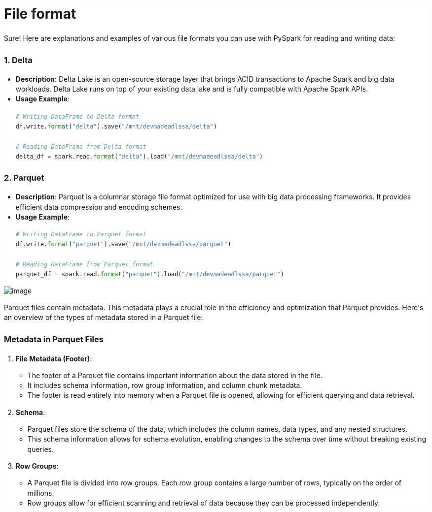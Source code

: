 # File format

Sure! Here are explanations and examples of various file formats you can use with PySpark for reading and writing data:

### 1. Delta
- **Description**: Delta Lake is an open-source storage layer that brings ACID transactions to Apache Spark and big data workloads. Delta Lake runs on top of your existing data lake and is fully compatible with Apache Spark APIs.
- **Usage Example**:
  ```python
  # Writing DataFrame to Delta format
  df.write.format("delta").save("/mnt/devmadeadlssa/delta")

  # Reading DataFrame from Delta format
  delta_df = spark.read.format("delta").load("/mnt/devmadeadlssa/delta")
  ```

### 2. Parquet
- **Description**: Parquet is a columnar storage file format optimized for use with big data processing frameworks. It provides efficient data compression and encoding schemes.
- **Usage Example**:
  ```python
  # Writing DataFrame to Parquet format
  df.write.format("parquet").save("/mnt/devmadeadlssa/parquet")

  # Reading DataFrame from Parquet format
  parquet_df = spark.read.format("parquet").load("/mnt/devmadeadlssa/parquet")
  ```
![image](https://github.com/user-attachments/assets/bcf6c3d6-36a0-4d30-9dc7-cd0d28b79a98)

  Parquet files contain metadata. This metadata plays a crucial role in the efficiency and optimization that Parquet provides. Here's an overview of the types of metadata stored in a Parquet file:
  
  ### Metadata in Parquet Files
  
  1. **File Metadata (Footer)**:
     - The footer of a Parquet file contains important information about the data stored in the file.
     - It includes schema information, row group information, and column chunk metadata.
     - The footer is read entirely into memory when a Parquet file is opened, allowing for efficient querying and data retrieval.
  
  2. **Schema**:
     - Parquet files store the schema of the data, which includes the column names, data types, and any nested structures.
     - This schema information allows for schema evolution, enabling changes to the schema over time without breaking existing queries.
  
  3. **Row Groups**:
     - A Parquet file is divided into row groups. Each row group contains a large number of rows, typically on the order of millions.
     - Row groups allow for efficient scanning and retrieval of data because they can be processed independently.
  